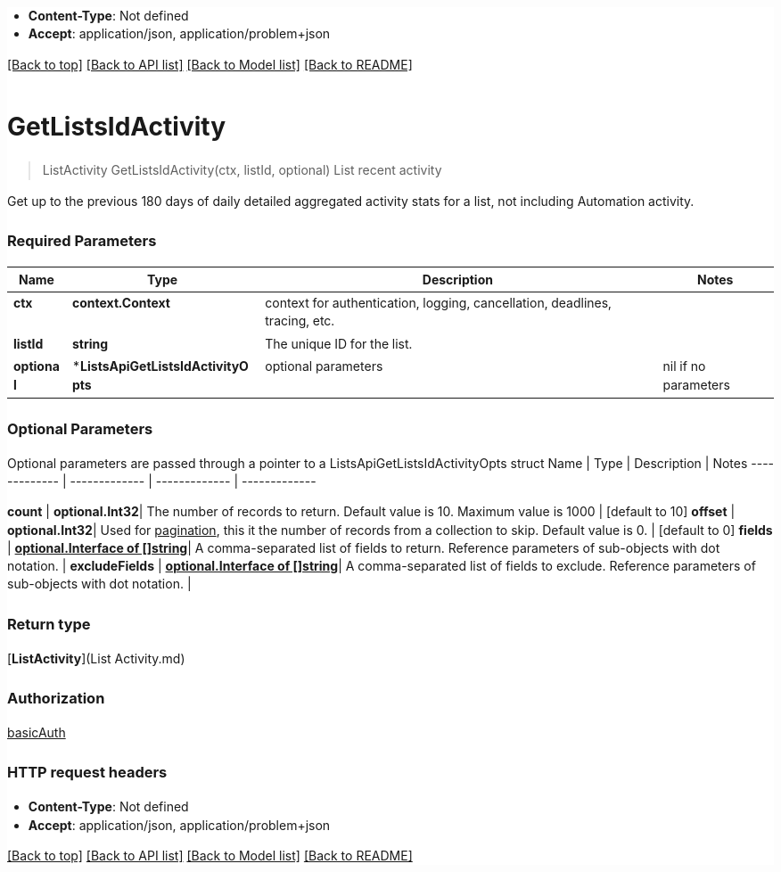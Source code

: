  - **Content-Type**: Not defined
 - **Accept**: application/json, application/problem+json

[[Back to top]](#) [[Back to API list]](../README.md#documentation-for-api-endpoints) [[Back to Model list]](../README.md#documentation-for-models) [[Back to README]](../README.md)

# **GetListsIdActivity**
> ListActivity GetListsIdActivity(ctx, listId, optional)
List recent activity

Get up to the previous 180 days of daily detailed aggregated activity stats for a list, not including Automation activity.

### Required Parameters

Name | Type | Description  | Notes
------------- | ------------- | ------------- | -------------
 **ctx** | **context.Context** | context for authentication, logging, cancellation, deadlines, tracing, etc.
  **listId** | **string**| The unique ID for the list. | 
 **optional** | ***ListsApiGetListsIdActivityOpts** | optional parameters | nil if no parameters

### Optional Parameters
Optional parameters are passed through a pointer to a ListsApiGetListsIdActivityOpts struct
Name | Type | Description  | Notes
------------- | ------------- | ------------- | -------------

 **count** | **optional.Int32**| The number of records to return. Default value is 10. Maximum value is 1000 | [default to 10]
 **offset** | **optional.Int32**| Used for [pagination](https://mailchimp.com/developer/marketing/docs/methods-parameters/#pagination), this it the number of records from a collection to skip. Default value is 0. | [default to 0]
 **fields** | [**optional.Interface of []string**](string.md)| A comma-separated list of fields to return. Reference parameters of sub-objects with dot notation. | 
 **excludeFields** | [**optional.Interface of []string**](string.md)| A comma-separated list of fields to exclude. Reference parameters of sub-objects with dot notation. | 

### Return type

[**ListActivity**](List Activity.md)

### Authorization

[basicAuth](../README.md#basicAuth)

### HTTP request headers

 - **Content-Type**: Not defined
 - **Accept**: application/json, application/problem+json

[[Back to top]](#) [[Back to API list]](../README.md#documentation-for-api-endpoints) [[Back to Model list]](../README.md#documentation-for-models) [[Back to README]](../README.md)
